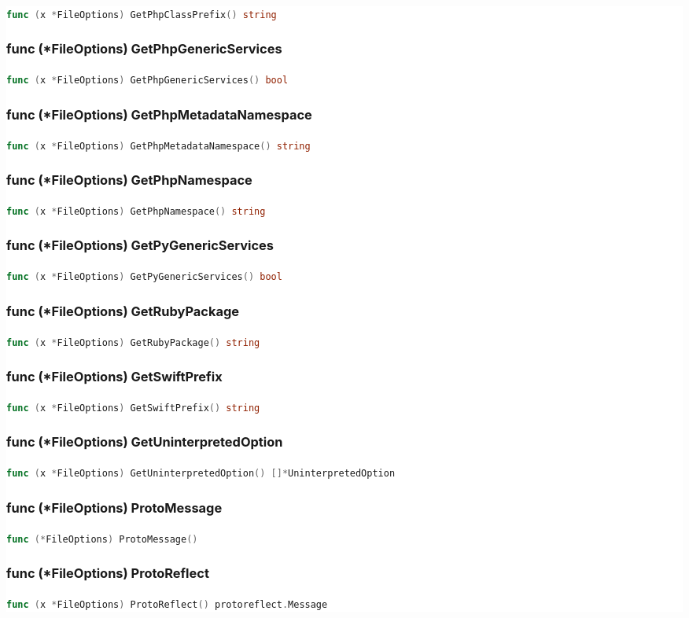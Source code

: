 ```go
func (x *FileOptions) GetPhpClassPrefix() string
```

### func \(\*FileOptions\) GetPhpGenericServices

```go
func (x *FileOptions) GetPhpGenericServices() bool
```

### func \(\*FileOptions\) GetPhpMetadataNamespace

```go
func (x *FileOptions) GetPhpMetadataNamespace() string
```

### func \(\*FileOptions\) GetPhpNamespace

```go
func (x *FileOptions) GetPhpNamespace() string
```

### func \(\*FileOptions\) GetPyGenericServices

```go
func (x *FileOptions) GetPyGenericServices() bool
```

### func \(\*FileOptions\) GetRubyPackage

```go
func (x *FileOptions) GetRubyPackage() string
```

### func \(\*FileOptions\) GetSwiftPrefix

```go
func (x *FileOptions) GetSwiftPrefix() string
```

### func \(\*FileOptions\) GetUninterpretedOption

```go
func (x *FileOptions) GetUninterpretedOption() []*UninterpretedOption
```

### func \(\*FileOptions\) ProtoMessage

```go
func (*FileOptions) ProtoMessage()
```

### func \(\*FileOptions\) ProtoReflect

```go
func (x *FileOptions) ProtoReflect() protoreflect.Message
```
